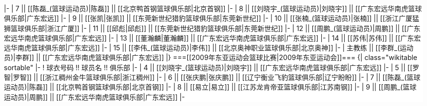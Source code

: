 |-
| 7 || [[陈磊_(篮球运动员)|陈磊]] || [[北京鸭首钢篮球俱乐部|北京首钢]]
|-
| 8 || [[刘晓宇_(篮球运动员)|刘晓宇]] || [[广东宏远华南虎篮球俱乐部|广东宏远]]
|-
| 9 || [[张凯|张凯]] || [[东莞新世纪猎豹篮球俱乐部|东莞新世纪]]
|-
| 10 || [[张楠_(篮球运动员)|张楠]] || [[浙江广厦猛狮篮球俱乐部|浙江广厦]]
|-
| 11 || [[邱彪|邱彪]] || [[东莞新世纪猎豹篮球俱乐部|东莞新世纪]]
|-
| 12 || [[周鹏_(篮球运动员)|周鹏]] || [[广东宏远华南虎篮球俱乐部|广东宏远]]
|-
| 13 || [[董瀚麟|董瀚麟]] || [[广东宏远华南虎篮球俱乐部|广东宏远]]
|-
| 14 || [[苏伟|苏伟]] || [[广东宏远华南虎篮球俱乐部|广东宏远]]
|-
| 15 || [[李伟_(篮球运动员)|李伟]] || [[北京奥神职业篮球俱乐部|北京奥神]]
|-
| 主教练 || [[李群_(运动员)|李群]] || [[广东宏远华南虎篮球俱乐部|广东宏远]]
|}
===[[2009年东亚运动会篮球比赛|2009年东亚运动会]]===
{| class="wikitable sortable"
|-
! 球衣号码 !! 球员名 !! 俱乐部
|-
| 4 || [[刘晓宇_(篮球运动员)|刘晓宇]] || [[广东宏远华南虎篮球俱乐部|广东宏远]]
|-
| 5 || [[罗智|罗智]] || [[浙江稠州金牛篮球俱乐部|浙江稠州]]
|-
| 6 || [[张庆鹏|张庆鹏]] || [[辽宁衡业飞豹篮球俱乐部|辽宁盼盼]]
|-
| 7 || [[陈磊_(篮球运动员)|陈磊]] || [[北京鸭首钢篮球俱乐部|北京首钢]]
|-
| 8 || [[易立|易立]] || [[江苏龙肯帝亚篮球俱乐部|江苏南钢]]
|-
| 9 || [[周鹏_(篮球运动员)|周鹏]] || [[广东宏远华南虎篮球俱乐部|广东宏远]]
|-